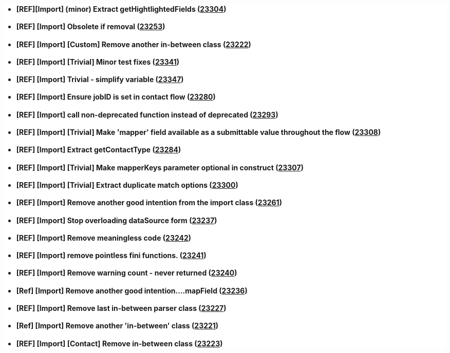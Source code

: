 - **[REF][Import] (minor) Extract getHightlightedFields
  ([23304](https://github.com/civicrm/civicrm-core/pull/23304))**

- **[REF] [Import] Obsolete if removal
  ([23253](https://github.com/civicrm/civicrm-core/pull/23253))**

- **[REF] [Import] [Custom] Remove another in-between class
  ([23222](https://github.com/civicrm/civicrm-core/pull/23222))**

- **[REF] [Import] [Trivial] Minor test fixes
  ([23341](https://github.com/civicrm/civicrm-core/pull/23341))**

- **[REF] [Import] Trivial - simplify variable
  ([23347](https://github.com/civicrm/civicrm-core/pull/23347))**

- **[REF] [Import] Ensure jobID is set in contact flow
  ([23280](https://github.com/civicrm/civicrm-core/pull/23280))**

- **[REF] [Import] call non-deprecated function instead of deprecated
  ([23293](https://github.com/civicrm/civicrm-core/pull/23293))**

- **[REF] [Import] [Trivial] Make 'mapper' field available as a submittable
  value throughout the flow
  ([23308](https://github.com/civicrm/civicrm-core/pull/23308))**

- **[REF] [Import] Extract getContactType
  ([23284](https://github.com/civicrm/civicrm-core/pull/23284))**

- **[REF] [Import] [Trivial] Make mapperKeys parameter optional in construct
  ([23307](https://github.com/civicrm/civicrm-core/pull/23307))**

- **[REF] [Import] [Trivial] Extract duplicate match options
  ([23300](https://github.com/civicrm/civicrm-core/pull/23300))**

- **[REF] [Import] Remove another good intention from the import class
  ([23261](https://github.com/civicrm/civicrm-core/pull/23261))**

- **[REF] [Import] Stop overloading dataSource form
  ([23237](https://github.com/civicrm/civicrm-core/pull/23237))**

- **[REF] [Import] Remove meaningless code
  ([23242](https://github.com/civicrm/civicrm-core/pull/23242))**

- **[REF] [Import] remove pointless fini functions.
  ([23241](https://github.com/civicrm/civicrm-core/pull/23241))**

- **[REF] [Import] Remove warning count - never returned
  ([23240](https://github.com/civicrm/civicrm-core/pull/23240))**

- **[Ref] [Import] Remove another good intention....mapField
  ([23236](https://github.com/civicrm/civicrm-core/pull/23236))**

- **[REF] [Import] Remove last in-between parser class
  ([23227](https://github.com/civicrm/civicrm-core/pull/23227))**

- **[Ref] [Import] Remove another 'in-between' class
  ([23221](https://github.com/civicrm/civicrm-core/pull/23221))**

- **[REF] [Import] [Contact] Remove in-between class
  ([23223](https://github.com/civicrm/civicrm-core/pull/23223))**
